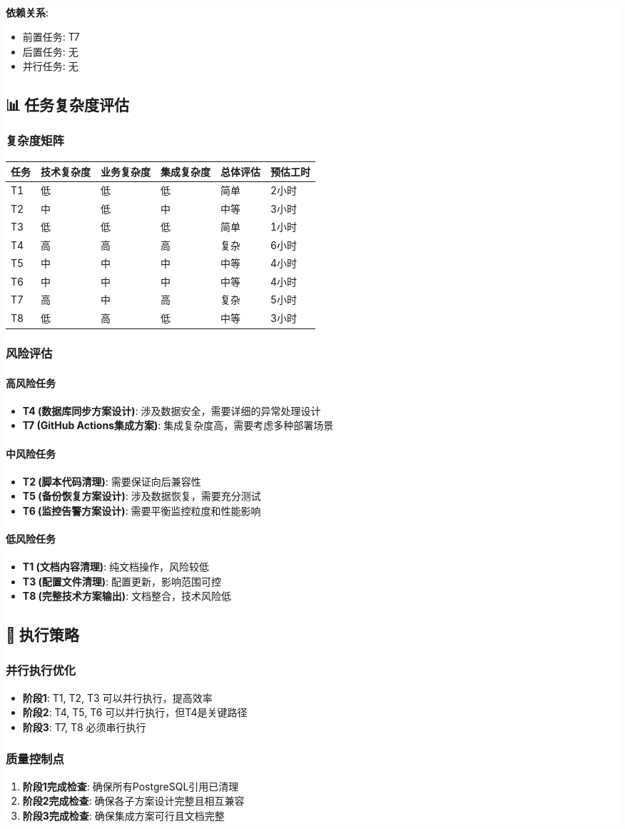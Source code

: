 **依赖关系**:
- 前置任务: T7
- 后置任务: 无
- 并行任务: 无

## 📊 任务复杂度评估

### 复杂度矩阵
| 任务 | 技术复杂度 | 业务复杂度 | 集成复杂度 | 总体评估 | 预估工时 |
|------|------------|------------|------------|----------|----------|
| T1   | 低         | 低         | 低         | 简单     | 2小时    |
| T2   | 中         | 低         | 中         | 中等     | 3小时    |
| T3   | 低         | 低         | 低         | 简单     | 1小时    |
| T4   | 高         | 高         | 高         | 复杂     | 6小时    |
| T5   | 中         | 中         | 中         | 中等     | 4小时    |
| T6   | 中         | 中         | 中         | 中等     | 4小时    |
| T7   | 高         | 中         | 高         | 复杂     | 5小时    |
| T8   | 低         | 高         | 低         | 中等     | 3小时    |

### 风险评估

#### 高风险任务
- **T4 (数据库同步方案设计)**: 涉及数据安全，需要详细的异常处理设计
- **T7 (GitHub Actions集成方案)**: 集成复杂度高，需要考虑多种部署场景

#### 中风险任务
- **T2 (脚本代码清理)**: 需要保证向后兼容性
- **T5 (备份恢复方案设计)**: 涉及数据恢复，需要充分测试
- **T6 (监控告警方案设计)**: 需要平衡监控粒度和性能影响

#### 低风险任务
- **T1 (文档内容清理)**: 纯文档操作，风险较低
- **T3 (配置文件清理)**: 配置更新，影响范围可控
- **T8 (完整技术方案输出)**: 文档整合，技术风险低

## 🔄 执行策略

### 并行执行优化
- **阶段1**: T1, T2, T3 可以并行执行，提高效率
- **阶段2**: T4, T5, T6 可以并行执行，但T4是关键路径
- **阶段3**: T7, T8 必须串行执行

### 质量控制点
1. **阶段1完成检查**: 确保所有PostgreSQL引用已清理
2. **阶段2完成检查**: 确保各子方案设计完整且相互兼容
3. **阶段3完成检查**: 确保集成方案可行且文档完整
